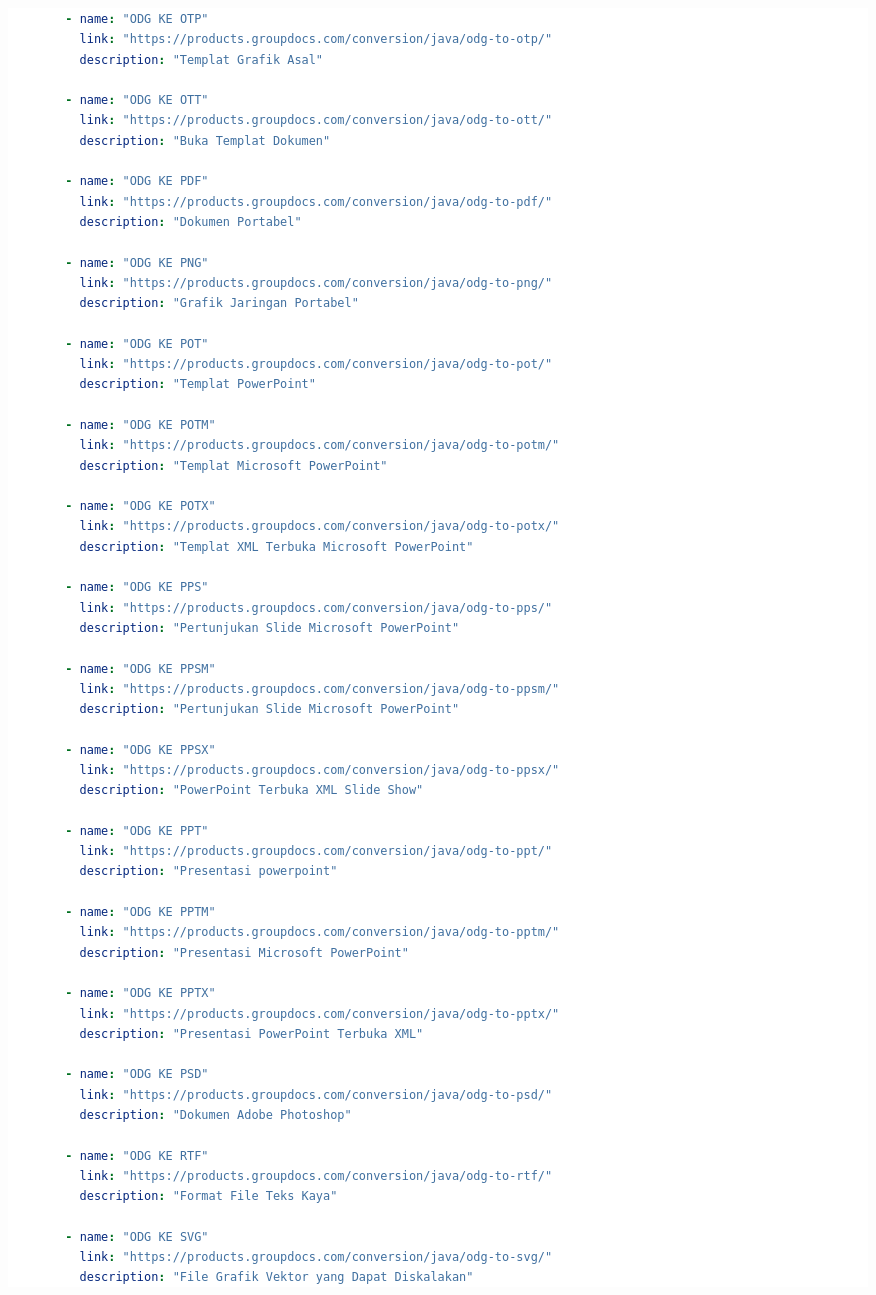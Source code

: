 ```yaml
        - name: "ODG KE OTP"
          link: "https://products.groupdocs.com/conversion/java/odg-to-otp/"
          description: "Templat Grafik Asal"

        - name: "ODG KE OTT"
          link: "https://products.groupdocs.com/conversion/java/odg-to-ott/"
          description: "Buka Templat Dokumen"

        - name: "ODG KE PDF"
          link: "https://products.groupdocs.com/conversion/java/odg-to-pdf/"
          description: "Dokumen Portabel"

        - name: "ODG KE PNG"
          link: "https://products.groupdocs.com/conversion/java/odg-to-png/"
          description: "Grafik Jaringan Portabel"

        - name: "ODG KE POT"
          link: "https://products.groupdocs.com/conversion/java/odg-to-pot/"
          description: "Templat PowerPoint"

        - name: "ODG KE POTM"
          link: "https://products.groupdocs.com/conversion/java/odg-to-potm/"
          description: "Templat Microsoft PowerPoint"

        - name: "ODG KE POTX"
          link: "https://products.groupdocs.com/conversion/java/odg-to-potx/"
          description: "Templat XML Terbuka Microsoft PowerPoint"

        - name: "ODG KE PPS"
          link: "https://products.groupdocs.com/conversion/java/odg-to-pps/"
          description: "Pertunjukan Slide Microsoft PowerPoint"

        - name: "ODG KE PPSM"
          link: "https://products.groupdocs.com/conversion/java/odg-to-ppsm/"
          description: "Pertunjukan Slide Microsoft PowerPoint"

        - name: "ODG KE PPSX"
          link: "https://products.groupdocs.com/conversion/java/odg-to-ppsx/"
          description: "PowerPoint Terbuka XML Slide Show"

        - name: "ODG KE PPT"
          link: "https://products.groupdocs.com/conversion/java/odg-to-ppt/"
          description: "Presentasi powerpoint"

        - name: "ODG KE PPTM"
          link: "https://products.groupdocs.com/conversion/java/odg-to-pptm/"
          description: "Presentasi Microsoft PowerPoint"

        - name: "ODG KE PPTX"
          link: "https://products.groupdocs.com/conversion/java/odg-to-pptx/"
          description: "Presentasi PowerPoint Terbuka XML"

        - name: "ODG KE PSD"
          link: "https://products.groupdocs.com/conversion/java/odg-to-psd/"
          description: "Dokumen Adobe Photoshop"

        - name: "ODG KE RTF"
          link: "https://products.groupdocs.com/conversion/java/odg-to-rtf/"
          description: "Format File Teks Kaya"

        - name: "ODG KE SVG"
          link: "https://products.groupdocs.com/conversion/java/odg-to-svg/"
          description: "File Grafik Vektor yang Dapat Diskalakan"
```